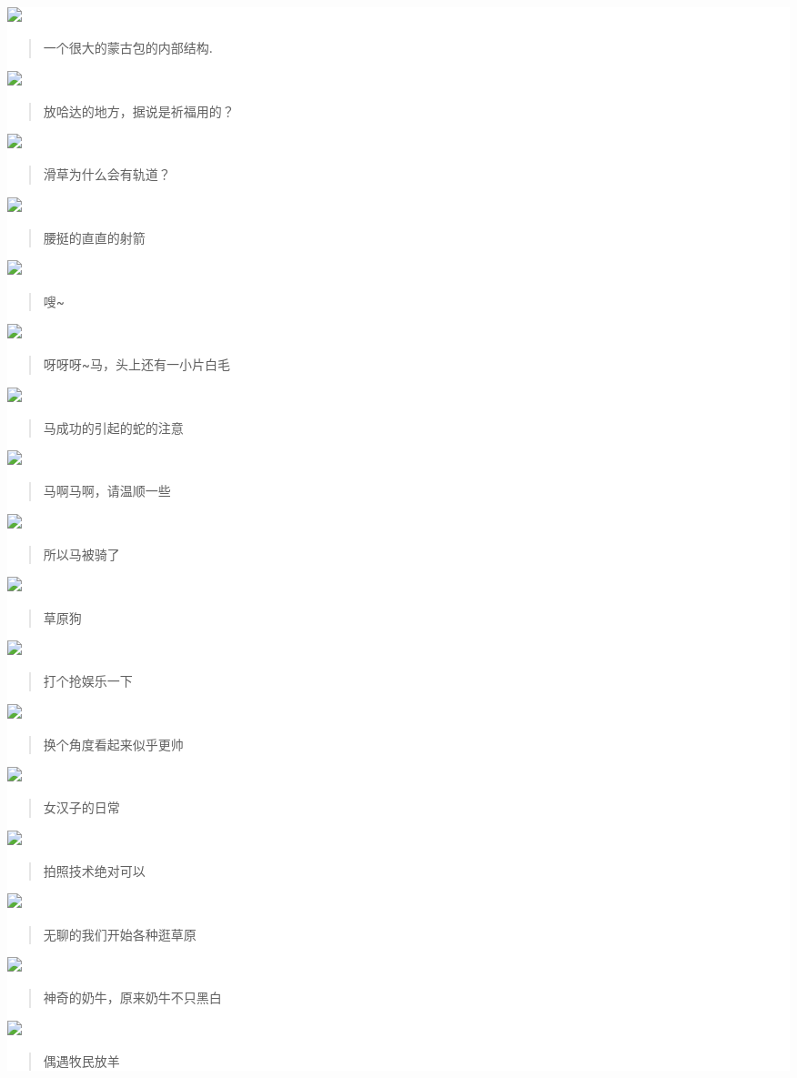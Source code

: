 ![](http://pd16k21qi.bkt.clouddn.com/hulunbuir/20170809_144342.jpg?imageView2/1/w/690/600)
> 一个很大的蒙古包的内部结构.

![](http://pd16k21qi.bkt.clouddn.com/hulunbuir/20170809_150129.jpg?imageView2/1/w/690/600)
> 放哈达的地方，据说是祈福用的？

![](http://pd16k21qi.bkt.clouddn.com/hulunbuir/20170809_151652.jpg?imageView2/1/w/690/600)
> 滑草为什么会有轨道？

![](http://pd16k21qi.bkt.clouddn.com/hulunbuir/20170809_153724.jpg?imageView2/1/w/690/600)
> 腰挺的直直的射箭

![](http://pd16k21qi.bkt.clouddn.com/hulunbuir/20170809_153726.jpg?imageView2/1/w/690/600)
> 嗖~

![](http://pd16k21qi.bkt.clouddn.com/hulunbuir/20170809_155415.jpg?imageView2/1/w/690/600)
> 呀呀呀~马，头上还有一小片白毛

![](http://pd16k21qi.bkt.clouddn.com/hulunbuir/20170809_161420.jpg?imageView2/1/w/690/600)
> 马成功的引起的蛇的注意

![](http://pd16k21qi.bkt.clouddn.com/hulunbuir/20170809_161426.jpg?imageView2/1/w/690/600)
> 马啊马啊，请温顺一些

![](http://pd16k21qi.bkt.clouddn.com/hulunbuir/20170809_162047.jpg?imageView2/1/w/690/600)
> 所以马被骑了

![](http://pd16k21qi.bkt.clouddn.com/hulunbuir/20170809_164431.jpg?imageView2/1/w/690/600)
> 草原狗

![](http://pd16k21qi.bkt.clouddn.com/hulunbuir/20170809_165840.jpg?imageView2/1/w/690/600)
> 打个抢娱乐一下

![](http://pd16k21qi.bkt.clouddn.com/hulunbuir/20170809_170113.jpg?imageView2/1/w/690/600)
> 换个角度看起来似乎更帅

![](http://pd16k21qi.bkt.clouddn.com/hulunbuir/20170809_170254.jpg?imageView2/1/w/690/600)
> 女汉子的日常

![](http://pd16k21qi.bkt.clouddn.com/hulunbuir/20170809_170307.jpg?imageView2/1/w/690/600)
> 拍照技术绝对可以

![](http://pd16k21qi.bkt.clouddn.com/hulunbuir/20170809_172649.jpg?imageView2/1/w/690/600)
> 无聊的我们开始各种逛草原

![](http://pd16k21qi.bkt.clouddn.com/hulunbuir/20170809_173504.jpg?imageView2/1/w/690/600)
> 神奇的奶牛，原来奶牛不只黑白

![](http://pd16k21qi.bkt.clouddn.com/hulunbuir/20170809_173732.jpg?imageView2/1/w/690/600)
> 偶遇牧民放羊
